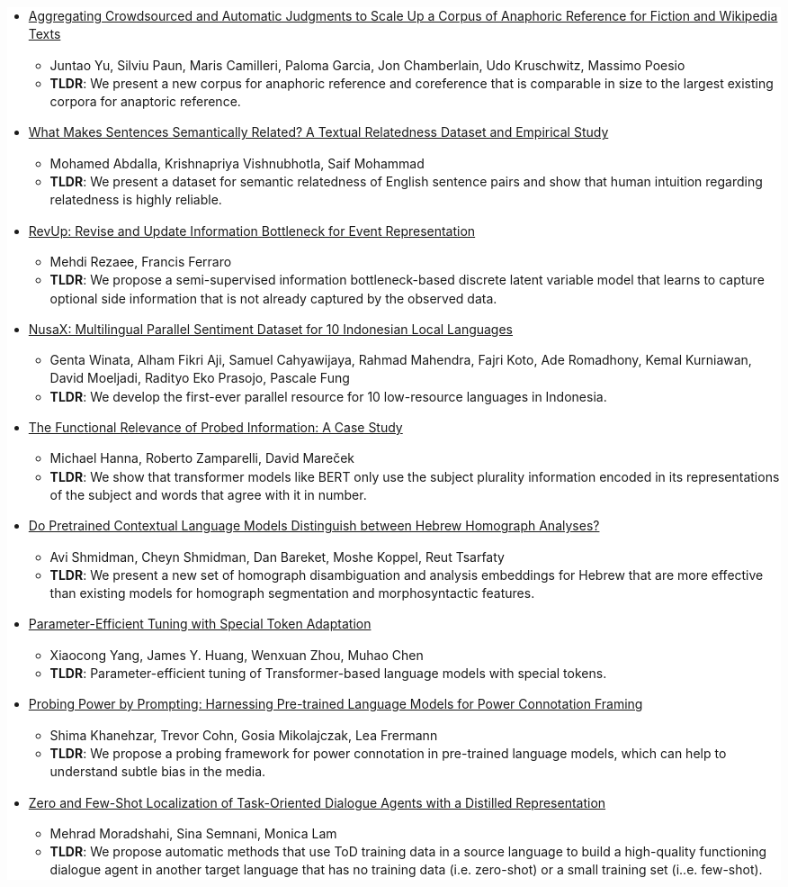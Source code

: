 - [Aggregating Crowdsourced and Automatic Judgments to Scale Up a Corpus of Anaphoric Reference for Fiction and Wikipedia Texts](https://aclanthology.org/2023.eacl-main.54)
  - Juntao Yu, Silviu Paun, Maris Camilleri, Paloma Garcia, Jon Chamberlain, Udo Kruschwitz, Massimo Poesio
  - **TLDR**: We present a new corpus for anaphoric reference and coreference that is comparable in size to the largest existing corpora for anaptoric reference.

- [What Makes Sentences Semantically Related? A Textual Relatedness Dataset and Empirical Study](https://aclanthology.org/2023.eacl-main.55)
  - Mohamed Abdalla, Krishnapriya Vishnubhotla, Saif Mohammad
  - **TLDR**: We present a dataset for semantic relatedness of English sentence pairs and show that human intuition regarding relatedness is highly reliable.

- [RevUp: Revise and Update Information Bottleneck for Event Representation](https://aclanthology.org/2023.eacl-main.56)
  - Mehdi Rezaee, Francis Ferraro
  - **TLDR**: We propose a semi-supervised information bottleneck-based discrete latent variable model that learns to capture optional side information that is not already captured by the observed data.

- [NusaX: Multilingual Parallel Sentiment Dataset for 10 Indonesian Local Languages](https://aclanthology.org/2023.eacl-main.57)
  - Genta Winata, Alham Fikri Aji, Samuel Cahyawijaya, Rahmad Mahendra, Fajri Koto, Ade Romadhony, Kemal Kurniawan, David Moeljadi, Radityo Eko Prasojo, Pascale Fung
  - **TLDR**: We develop the first-ever parallel resource for 10 low-resource languages in Indonesia.

- [The Functional Relevance of Probed Information: A Case Study](https://aclanthology.org/2023.eacl-main.58)
  - Michael Hanna, Roberto Zamparelli, David Mareček
  - **TLDR**: We show that transformer models like BERT only use the subject plurality information encoded in its representations of the subject and words that agree with it in number.

- [Do Pretrained Contextual Language Models Distinguish between Hebrew Homograph Analyses?](https://aclanthology.org/2023.eacl-main.59)
  - Avi Shmidman, Cheyn Shmidman, Dan Bareket, Moshe Koppel, Reut Tsarfaty
  - **TLDR**: We present a new set of homograph disambiguation and analysis embeddings for Hebrew that are more effective than existing models for homograph segmentation and morphosyntactic features.

- [Parameter-Efficient Tuning with Special Token Adaptation](https://aclanthology.org/2023.eacl-main.60)
  - Xiaocong Yang, James Y. Huang, Wenxuan Zhou, Muhao Chen
  - **TLDR**: Parameter-efficient tuning of Transformer-based language models with special tokens.

- [Probing Power by Prompting: Harnessing Pre-trained Language Models for Power Connotation Framing](https://aclanthology.org/2023.eacl-main.61)
  - Shima Khanehzar, Trevor Cohn, Gosia Mikolajczak, Lea Frermann
  - **TLDR**: We propose a probing framework for power connotation in pre-trained language models, which can help to understand subtle bias in the media.

- [Zero and Few-Shot Localization of Task-Oriented Dialogue Agents with a Distilled Representation](https://aclanthology.org/2023.eacl-main.62)
  - Mehrad Moradshahi, Sina Semnani, Monica Lam
  - **TLDR**: We propose automatic methods that use ToD training data in a source language to build a high-quality functioning dialogue agent in another target language that has no training data (i.e. zero-shot) or a small training set (i..e. few-shot).
